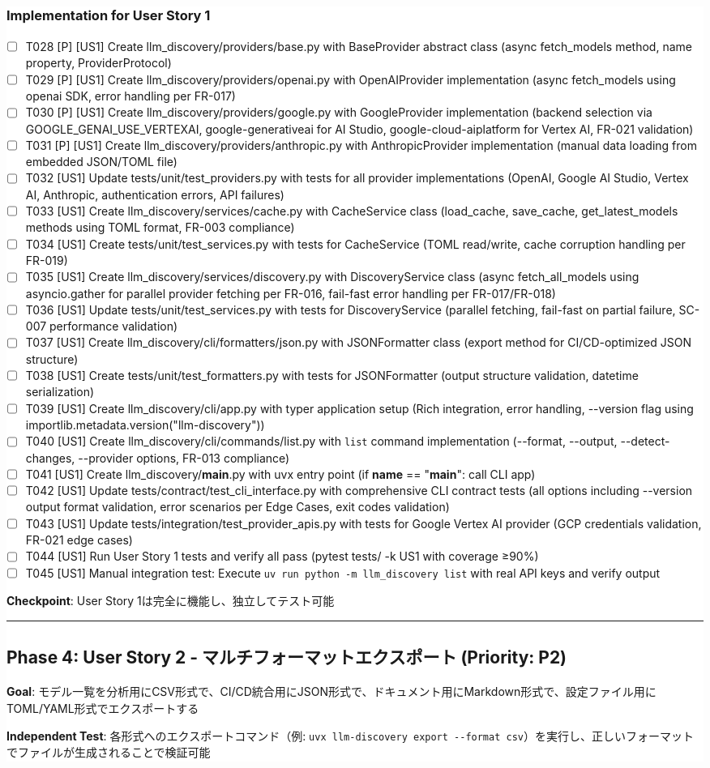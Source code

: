 ### Implementation for User Story 1

- [ ] T028 [P] [US1] Create llm_discovery/providers/base.py with BaseProvider abstract class (async fetch_models method, name property, ProviderProtocol)
- [ ] T029 [P] [US1] Create llm_discovery/providers/openai.py with OpenAIProvider implementation (async fetch_models using openai SDK, error handling per FR-017)
- [ ] T030 [P] [US1] Create llm_discovery/providers/google.py with GoogleProvider implementation (backend selection via GOOGLE_GENAI_USE_VERTEXAI, google-generativeai for AI Studio, google-cloud-aiplatform for Vertex AI, FR-021 validation)
- [ ] T031 [P] [US1] Create llm_discovery/providers/anthropic.py with AnthropicProvider implementation (manual data loading from embedded JSON/TOML file)
- [ ] T032 [US1] Update tests/unit/test_providers.py with tests for all provider implementations (OpenAI, Google AI Studio, Vertex AI, Anthropic, authentication errors, API failures)
- [ ] T033 [US1] Create llm_discovery/services/cache.py with CacheService class (load_cache, save_cache, get_latest_models methods using TOML format, FR-003 compliance)
- [ ] T034 [US1] Create tests/unit/test_services.py with tests for CacheService (TOML read/write, cache corruption handling per FR-019)
- [ ] T035 [US1] Create llm_discovery/services/discovery.py with DiscoveryService class (async fetch_all_models using asyncio.gather for parallel provider fetching per FR-016, fail-fast error handling per FR-017/FR-018)
- [ ] T036 [US1] Update tests/unit/test_services.py with tests for DiscoveryService (parallel fetching, fail-fast on partial failure, SC-007 performance validation)
- [ ] T037 [US1] Create llm_discovery/cli/formatters/json.py with JSONFormatter class (export method for CI/CD-optimized JSON structure)
- [ ] T038 [US1] Create tests/unit/test_formatters.py with tests for JSONFormatter (output structure validation, datetime serialization)
- [ ] T039 [US1] Create llm_discovery/cli/app.py with typer application setup (Rich integration, error handling, --version flag using importlib.metadata.version("llm-discovery"))
- [ ] T040 [US1] Create llm_discovery/cli/commands/list.py with `list` command implementation (--format, --output, --detect-changes, --provider options, FR-013 compliance)
- [ ] T041 [US1] Create llm_discovery/__main__.py with uvx entry point (if __name__ == "__main__": call CLI app)
- [ ] T042 [US1] Update tests/contract/test_cli_interface.py with comprehensive CLI contract tests (all options including --version output format validation, error scenarios per Edge Cases, exit codes validation)
- [ ] T043 [US1] Update tests/integration/test_provider_apis.py with tests for Google Vertex AI provider (GCP credentials validation, FR-021 edge cases)
- [ ] T044 [US1] Run User Story 1 tests and verify all pass (pytest tests/ -k US1 with coverage ≥90%)
- [ ] T045 [US1] Manual integration test: Execute `uv run python -m llm_discovery list` with real API keys and verify output

**Checkpoint**: User Story 1は完全に機能し、独立してテスト可能

---

## Phase 4: User Story 2 - マルチフォーマットエクスポート (Priority: P2)

**Goal**: モデル一覧を分析用にCSV形式で、CI/CD統合用にJSON形式で、ドキュメント用にMarkdown形式で、設定ファイル用にTOML/YAML形式でエクスポートする

**Independent Test**: 各形式へのエクスポートコマンド（例: `uvx llm-discovery export --format csv`）を実行し、正しいフォーマットでファイルが生成されることで検証可能
